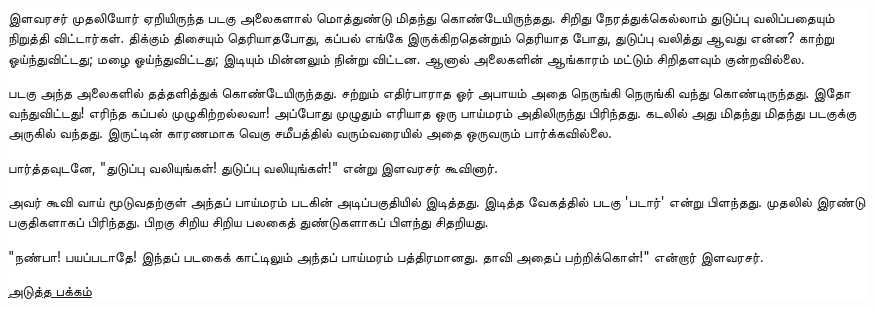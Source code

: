 இளவரசர் முதலியோர் ஏறியிருந்த படகு அலைகளால் மொத்துண்டு மிதந்து கொண்டேயிருந்தது. சிறிது நேரத்துக்கெல்லாம் துடுப்பு வலிப்பதையும் நிறுத்தி விட்டார்கள். திக்கும் திசையும் தெரியாதபோது, கப்பல் எங்கே இருக்கிறதென்றும் தெரியாத போது, துடுப்பு வலித்து ஆவது என்ன? காற்று ஓய்ந்துவிட்டது; மழை ஓய்ந்துவிட்டது; இடியும் மின்னலும் நின்று விட்டன. ஆனால் அலைகளின் ஆங்காரம் மட்டும் சிறிதளவும் குன்றவில்லை.

படகு அந்த அலைகளில் தத்தளித்துக் கொண்டேயிருந்தது. சற்றும் எதிர்பாராத ஓர் அபாயம் அதை நெருங்கி நெருங்கி வந்து கொண்டிருந்தது. இதோ வந்துவிட்டது! எரிந்த கப்பல் முழுகிற்றல்லவா! அப்போது முழுதும் எரியாத ஒரு பாய்மரம் அதிலிருந்து பிரிந்தது. கடலில் அது மிதந்து மிதந்து படகுக்கு அருகில் வந்தது. இருட்டின் காரணமாக வெகு சமீபத்தில் வரும்வரையில் அதை ஒருவரும் பார்க்கவில்லை.

பார்த்தவுடனே, "துடுப்பு வலியுங்கள்! துடுப்பு வலியுங்கள்!" என்று இளவரசர் கூவினார்.

அவர் கூவி வாய் மூடுவதற்குள் அந்தப் பாய்மரம் படகின் அடிப்பகுதியில் இடித்தது. இடித்த வேகத்தில் படகு 'படார்' என்று பிளந்தது. முதலில் இரண்டு பகுதிகளாகப் பிரிந்தது. பிறகு சிறிய சிறிய பலகைத் துண்டுகளாகப் பிளந்து சிதறியது.

"நண்பா! பயப்படாதே! இந்தப் படகைக் காட்டிலும் அந்தப் பாய்மரம் பத்திரமானது. தாவி அதைப் பற்றிக்கொள்!" என்றார் இளவரசர்.

[அடுத்த பக்கம்](ponniyin_selvan_118)